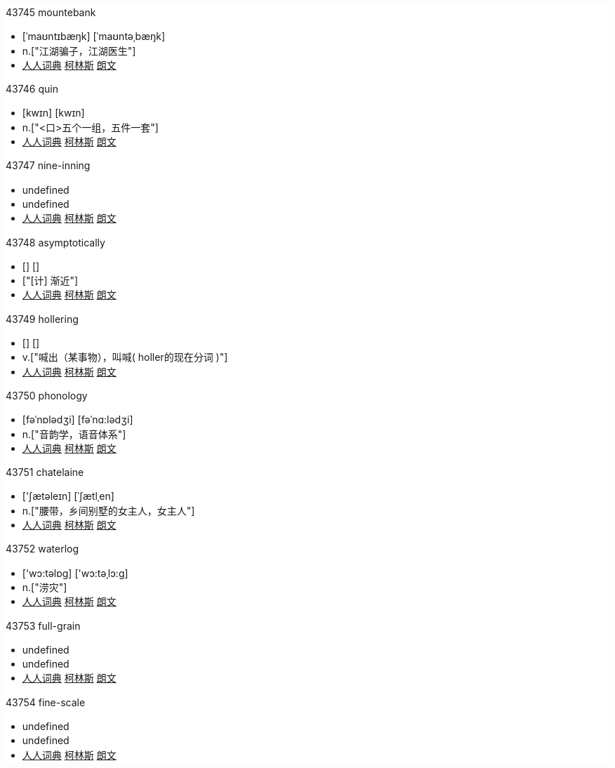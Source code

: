 43745 mountebank 
- [ˈmaʊntɪbæŋk]  [ˈmaʊntəˌbæŋk] 
- n.["江湖骗子，江湖医生"]   
- [人人词典](https://www.91dict.com/words?w=mountebank) [柯林斯](https://www.collinsdictionary.com/zh/dictionary/english/mountebank) [朗文](https://www.ldoceonline.com/dictionary/mountebank) 

43746 quin 
- [kwɪn]  [kwɪn] 
- n.["<口>五个一组，五件一套"]   
- [人人词典](https://www.91dict.com/words?w=quin) [柯林斯](https://www.collinsdictionary.com/zh/dictionary/english/quin) [朗文](https://www.ldoceonline.com/dictionary/quin) 

43747 nine-inning 
- undefined 
- undefined 
- [人人词典](https://www.91dict.com/words?w=nine-inning) [柯林斯](https://www.collinsdictionary.com/zh/dictionary/english/nine-inning) [朗文](https://www.ldoceonline.com/dictionary/nine-inning) 

43748 asymptotically 
- []  [] 
- ["[计] 渐近"]   
- [人人词典](https://www.91dict.com/words?w=asymptotically) [柯林斯](https://www.collinsdictionary.com/zh/dictionary/english/asymptotically) [朗文](https://www.ldoceonline.com/dictionary/asymptotically) 

43749 hollering 
- []  [] 
- v.["喊出（某事物），叫喊( holler的现在分词 )"]   
- [人人词典](https://www.91dict.com/words?w=hollering) [柯林斯](https://www.collinsdictionary.com/zh/dictionary/english/hollering) [朗文](https://www.ldoceonline.com/dictionary/hollering) 

43750 phonology 
- [fəˈnɒlədʒi]  [fəˈnɑ:lədʒi] 
- n.["音韵学，语音体系"]   
- [人人词典](https://www.91dict.com/words?w=phonology) [柯林斯](https://www.collinsdictionary.com/zh/dictionary/english/phonology) [朗文](https://www.ldoceonline.com/dictionary/phonology) 

43751 chatelaine 
- ['ʃætəleɪn]  [ˈʃætlˌen] 
- n.["腰带，乡间别墅的女主人，女主人"]   
- [人人词典](https://www.91dict.com/words?w=chatelaine) [柯林斯](https://www.collinsdictionary.com/zh/dictionary/english/chatelaine) [朗文](https://www.ldoceonline.com/dictionary/chatelaine) 

43752 waterlog 
- ['wɔ:təlɒg]  ['wɔ:təˌlɔ:g] 
- n.["涝灾"]   
- [人人词典](https://www.91dict.com/words?w=waterlog) [柯林斯](https://www.collinsdictionary.com/zh/dictionary/english/waterlog) [朗文](https://www.ldoceonline.com/dictionary/waterlog) 

43753 full-grain 
- undefined 
- undefined 
- [人人词典](https://www.91dict.com/words?w=full-grain) [柯林斯](https://www.collinsdictionary.com/zh/dictionary/english/full-grain) [朗文](https://www.ldoceonline.com/dictionary/full-grain) 

43754 fine-scale 
- undefined 
- undefined 
- [人人词典](https://www.91dict.com/words?w=fine-scale) [柯林斯](https://www.collinsdictionary.com/zh/dictionary/english/fine-scale) [朗文](https://www.ldoceonline.com/dictionary/fine-scale) 
